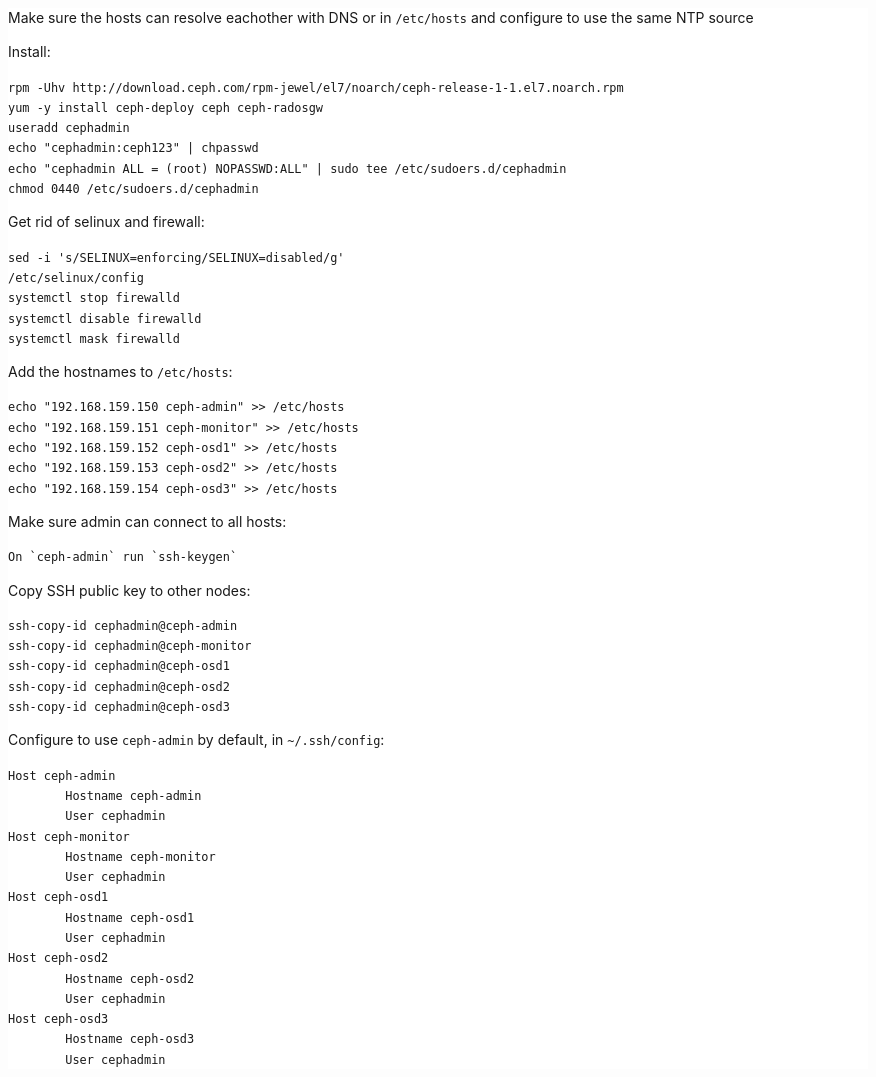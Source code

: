 Make sure the hosts can resolve eachother with DNS or in `/etc/hosts` and configure to use the same NTP source

Install:

    rpm -Uhv http://download.ceph.com/rpm-jewel/el7/noarch/ceph-release-1-1.el7.noarch.rpm
    yum -y install ceph-deploy ceph ceph-radosgw
    useradd cephadmin
    echo "cephadmin:ceph123" | chpasswd
    echo "cephadmin ALL = (root) NOPASSWD:ALL" | sudo tee /etc/sudoers.d/cephadmin
    chmod 0440 /etc/sudoers.d/cephadmin

Get rid of selinux and firewall:

    sed -i 's/SELINUX=enforcing/SELINUX=disabled/g'
    /etc/selinux/config
    systemctl stop firewalld
    systemctl disable firewalld
    systemctl mask firewalld

Add the hostnames to `/etc/hosts`:

    echo "192.168.159.150 ceph-admin" >> /etc/hosts
    echo "192.168.159.151 ceph-monitor" >> /etc/hosts
    echo "192.168.159.152 ceph-osd1" >> /etc/hosts
    echo "192.168.159.153 ceph-osd2" >> /etc/hosts
    echo "192.168.159.154 ceph-osd3" >> /etc/hosts

Make sure admin can connect to all hosts:

    On `ceph-admin` run `ssh-keygen`

Copy SSH public key to other nodes:

    ssh-copy-id cephadmin@ceph-admin
    ssh-copy-id cephadmin@ceph-monitor
    ssh-copy-id cephadmin@ceph-osd1
    ssh-copy-id cephadmin@ceph-osd2
    ssh-copy-id cephadmin@ceph-osd3

Configure to use `ceph-admin` by default, in `~/.ssh/config`:

    Host ceph-admin
            Hostname ceph-admin
            User cephadmin
    Host ceph-monitor
            Hostname ceph-monitor
            User cephadmin
    Host ceph-osd1
            Hostname ceph-osd1
            User cephadmin
    Host ceph-osd2
            Hostname ceph-osd2
            User cephadmin
    Host ceph-osd3
            Hostname ceph-osd3
            User cephadmin
